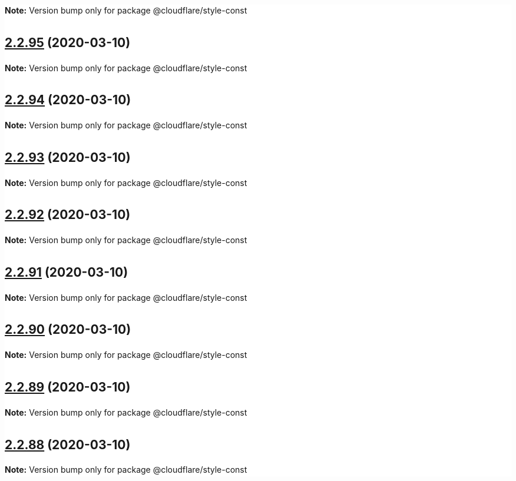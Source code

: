 **Note:** Version bump only for package @cloudflare/style-const

## [2.2.95](http://stash.cfops.it:7999/fe/stratus/compare/@cloudflare/style-const@2.2.83...@cloudflare/style-const@2.2.95) (2020-03-10)

**Note:** Version bump only for package @cloudflare/style-const

## [2.2.94](http://stash.cfops.it:7999/fe/stratus/compare/@cloudflare/style-const@2.2.83...@cloudflare/style-const@2.2.94) (2020-03-10)

**Note:** Version bump only for package @cloudflare/style-const

## [2.2.93](http://stash.cfops.it:7999/fe/stratus/compare/@cloudflare/style-const@2.2.83...@cloudflare/style-const@2.2.93) (2020-03-10)

**Note:** Version bump only for package @cloudflare/style-const

## [2.2.92](http://stash.cfops.it:7999/fe/stratus/compare/@cloudflare/style-const@2.2.83...@cloudflare/style-const@2.2.92) (2020-03-10)

**Note:** Version bump only for package @cloudflare/style-const

## [2.2.91](http://stash.cfops.it:7999/fe/stratus/compare/@cloudflare/style-const@2.2.83...@cloudflare/style-const@2.2.91) (2020-03-10)

**Note:** Version bump only for package @cloudflare/style-const

## [2.2.90](http://stash.cfops.it:7999/fe/stratus/compare/@cloudflare/style-const@2.2.83...@cloudflare/style-const@2.2.90) (2020-03-10)

**Note:** Version bump only for package @cloudflare/style-const

## [2.2.89](http://stash.cfops.it:7999/fe/stratus/compare/@cloudflare/style-const@2.2.83...@cloudflare/style-const@2.2.89) (2020-03-10)

**Note:** Version bump only for package @cloudflare/style-const

## [2.2.88](http://stash.cfops.it:7999/fe/stratus/compare/@cloudflare/style-const@2.2.83...@cloudflare/style-const@2.2.88) (2020-03-10)

**Note:** Version bump only for package @cloudflare/style-const
